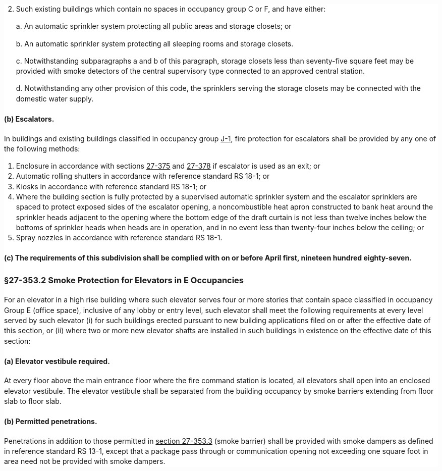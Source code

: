 2. Such existing buildings which contain no spaces in occupancy group C or F, and have either:

   a. An automatic sprinkler system protecting all public areas and storage closets; or

   b. An automatic sprinkler system protecting all sleeping rooms and storage closets.

   c. Notwithstanding subparagraphs a and b of this paragraph, storage closets less than seventy-five square feet may be provided with smoke detectors of the central supervisory type connected to an approved central station.

   d. Notwithstanding any other provision of this code, the sprinklers serving the storage closets may be connected with the domestic water supply.

#### (b) Escalators.

In buildings and existing buildings classified in occupancy group [J-1](https://up.codes/viewer/new_york_city/nyc-building-code-1968-v1/chapter/3/occupancy-and-construction-classification#§27-264), fire protection for escalators shall be provided by any one of the following methods:

1. Enclosure in accordance with sections [27-375](https://up.codes/viewer/new_york_city/nyc-building-code-1968-v1/chapter/6/means-of-egress#§27-375) and [27-378](https://up.codes/viewer/new_york_city/nyc-building-code-1968-v1/chapter/6/means-of-egress#§27-378) if escalator is used as an exit; or
2. Automatic rolling shutters in accordance with reference standard RS 18-1; or
3. Kiosks in accordance with reference standard RS 18-1; or
4. Where the building section is fully protected by a supervised automatic sprinkler system and the escalator sprinklers are spaced to protect exposed sides of the escalator opening, a noncombustible heat apron constructed to bank heat around the sprinkler heads adjacent to the opening where the bottom edge of the draft curtain is not less than twelve inches below the bottoms of sprinkler heads when heads are in operation, and in no event less than twenty-four inches below the ceiling; or
5. Spray nozzles in accordance with reference standard RS 18-1.

#### (c) The requirements of this subdivision shall be complied with on or before April first, nineteen hundred eighty-seven.

### **§27-353.2 Smoke Protection for Elevators in E Occupancies**

For an elevator in a high rise building where such elevator serves four or more stories that contain space classified in occupancy Group E (office space), inclusive of any lobby or entry level, such elevator shall meet the following requirements at every level served by such elevator (i) for such buildings erected pursuant to new building applications filed on or after the effective date of this section, or (ii) where two or more new elevator shafts are installed in such buildings in existence on the effective date of this section:

#### (a) Elevator vestibule required.

At every floor above the main entrance floor where the fire command station is located, all elevators shall open into an enclosed elevator vestibule. The elevator vestibule shall be separated from the building occupancy by smoke barriers extending from floor slab to floor slab.

#### (b) Permitted penetrations.

Penetrations in addition to those permitted in [section 27-353.3](https://up.codes/viewer/new_york_city/nyc-building-code-1968-v1/chapter/5/fire-protection-construction-requirements#§27-353.3) (smoke barrier) shall be provided with smoke dampers as defined in reference standard RS 13-1, except that a package pass through or communication opening not exceeding one square foot in area need not be provided with smoke dampers.
